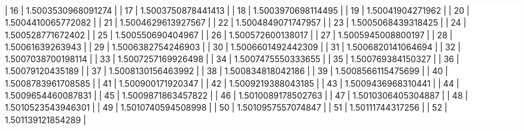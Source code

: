 | 16 | 1.5003530968091274 |
| 17 | 1.5003750878441413 |
| 18 | 1.5003970698114495 |
| 19 | 1.50041904271962 |
| 20 | 1.5004410065772082 |
| 21 | 1.5004629613927567 |
| 22 | 1.5004849071747957 |
| 23 | 1.5005068439318425 |
| 24 | 1.500528771672402 |
| 25 | 1.500550690404967 |
| 26 | 1.500572600138017 |
| 27 | 1.5005945008800197 |
| 28 | 1.50061639263943 |
| 29 | 1.5006382754246903 |
| 30 | 1.5006601492442309 |
| 31 | 1.5006820141064694 |
| 32 | 1.5007038700198114 |
| 33 | 1.5007257169926498 |
| 34 | 1.5007475550333655 |
| 35 | 1.500769384150327 |
| 36 | 1.50079120435189 |
| 37 | 1.5008130156463992 |
| 38 | 1.500834818042186 |
| 39 | 1.5008566115475699 |
| 40 | 1.5008783961708585 |
| 41 | 1.500900171920347 |
| 42 | 1.5009219388043185 |
| 43 | 1.5009436968310441 |
| 44 | 1.5009654460087831 |
| 45 | 1.5009871863457822 |
| 46 | 1.5010089178502763 |
| 47 | 1.5010306405304887 |
| 48 | 1.5010523543946301 |
| 49 | 1.5010740594508998 |
| 50 | 1.5010957557074847 |
| 51 | 1.50111744317256 |
| 52 | 1.501139121854289 |
